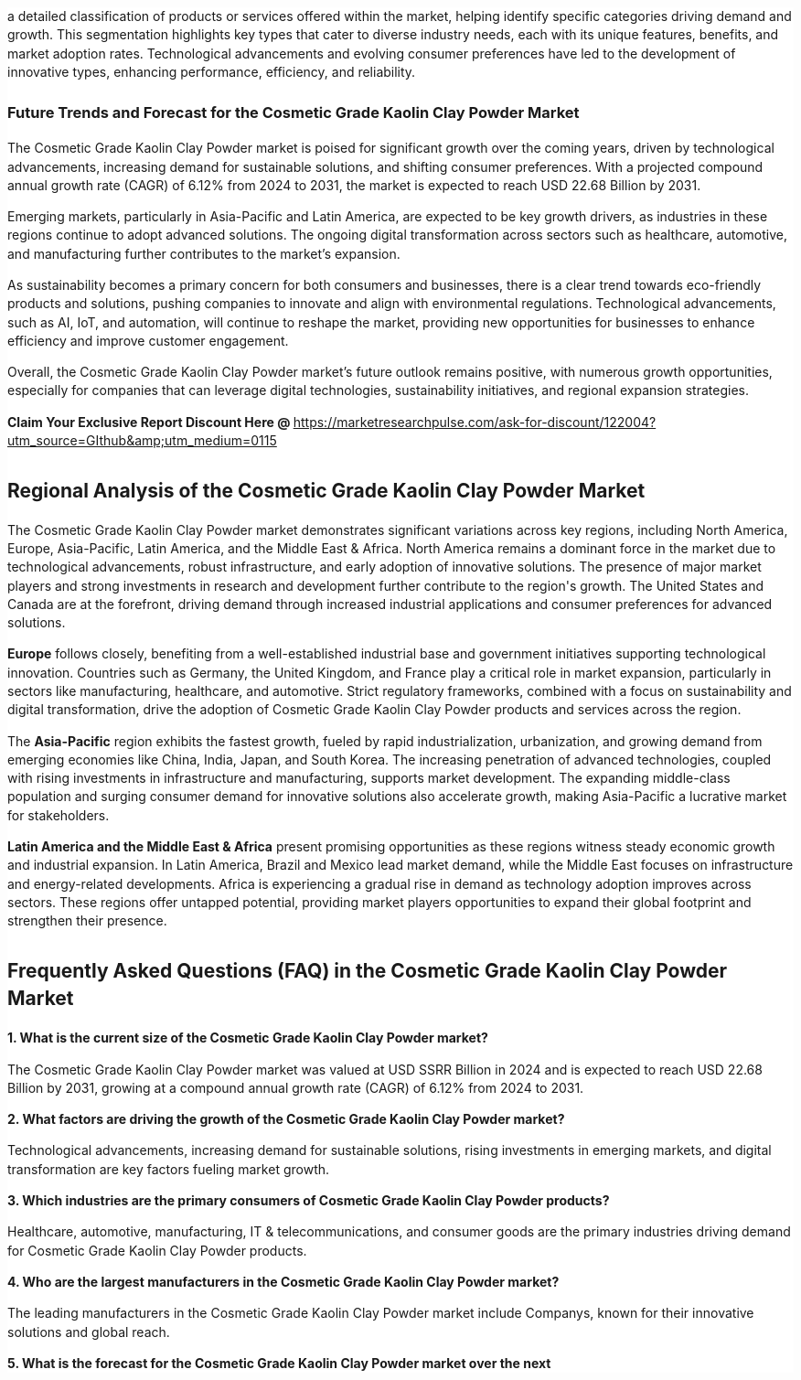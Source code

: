 a detailed classification of products or services offered within the market, helping identify specific categories driving demand and growth. This segmentation highlights key types that cater to diverse industry needs, each with its unique features, benefits, and market adoption rates. Technological advancements and evolving consumer preferences have led to the development of innovative types, enhancing performance, efficiency, and reliability.</p><h3>Future Trends and Forecast for the Cosmetic Grade Kaolin Clay Powder Market</h3><p>The Cosmetic Grade Kaolin Clay Powder market is poised for significant growth over the coming years, driven by technological advancements, increasing demand for sustainable solutions, and shifting consumer preferences. With a projected compound annual growth rate (CAGR) of 6.12% from 2024 to 2031, the market is expected to reach USD 22.68 Billion by 2031.</p><p>Emerging markets, particularly in Asia-Pacific and Latin America, are expected to be key growth drivers, as industries in these regions continue to adopt advanced solutions. The ongoing digital transformation across sectors such as healthcare, automotive, and manufacturing further contributes to the market&rsquo;s expansion.</p><p>As sustainability becomes a primary concern for both consumers and businesses, there is a clear trend towards eco-friendly products and solutions, pushing companies to innovate and align with environmental regulations. Technological advancements, such as AI, IoT, and automation, will continue to reshape the market, providing new opportunities for businesses to enhance efficiency and improve customer engagement.</p><p>Overall, the Cosmetic Grade Kaolin Clay Powder market&rsquo;s future outlook remains positive, with numerous growth opportunities, especially for companies that can leverage digital technologies, sustainability initiatives, and regional expansion strategies.</p><p><strong>Claim Your Exclusive Report Discount Here @ </strong><a href="https://marketresearchpulse.com/ask-for-discount/122004?utm_source=GIthub&amp;utm_medium=0115">https://marketresearchpulse.com/ask-for-discount/122004?utm_source=GIthub&amp;utm_medium=0115</a></p><h2><strong>Regional Analysis of the Cosmetic Grade Kaolin Clay Powder Market</strong></h2><p>The Cosmetic Grade Kaolin Clay Powder market demonstrates significant variations across key regions, including North America, Europe, Asia-Pacific, Latin America, and the Middle East &amp; Africa. North America remains a dominant force in the market due to technological advancements, robust infrastructure, and early adoption of innovative solutions. The presence of major market players and strong investments in research and development further contribute to the region's growth. The United States and Canada are at the forefront, driving demand through increased industrial applications and consumer preferences for advanced solutions.</p><p><strong>Europe</strong> follows closely, benefiting from a well-established industrial base and government initiatives supporting technological innovation. Countries such as Germany, the United Kingdom, and France play a critical role in market expansion, particularly in sectors like manufacturing, healthcare, and automotive. Strict regulatory frameworks, combined with a focus on sustainability and digital transformation, drive the adoption of Cosmetic Grade Kaolin Clay Powder products and services across the region.</p><p>The <strong>Asia-Pacific</strong> region exhibits the fastest growth, fueled by rapid industrialization, urbanization, and growing demand from emerging economies like China, India, Japan, and South Korea. The increasing penetration of advanced technologies, coupled with rising investments in infrastructure and manufacturing, supports market development. The expanding middle-class population and surging consumer demand for innovative solutions also accelerate growth, making Asia-Pacific a lucrative market for stakeholders.</p><p><strong>Latin America and the Middle East &amp; Africa</strong> present promising opportunities as these regions witness steady economic growth and industrial expansion. In Latin America, Brazil and Mexico lead market demand, while the Middle East focuses on infrastructure and energy-related developments. Africa is experiencing a gradual rise in demand as technology adoption improves across sectors. These regions offer untapped potential, providing market players opportunities to expand their global footprint and strengthen their presence.</p><h2><strong>Frequently Asked Questions (FAQ) in the Cosmetic Grade Kaolin Clay Powder Market</strong></h2><p><strong>1. What is the current size of the Cosmetic Grade Kaolin Clay Powder market?</strong></p><p>The Cosmetic Grade Kaolin Clay Powder market was valued at USD SSRR Billion in 2024 and is expected to reach USD 22.68 Billion by 2031, growing at a compound annual growth rate (CAGR) of 6.12% from 2024 to 2031.</p><p><strong>2. What factors are driving the growth of the Cosmetic Grade Kaolin Clay Powder market?</strong></p><p>Technological advancements, increasing demand for sustainable solutions, rising investments in emerging markets, and digital transformation are key factors fueling market growth.</p><p><strong>3. Which industries are the primary consumers of Cosmetic Grade Kaolin Clay Powder products?</strong></p><p>Healthcare, automotive, manufacturing, IT &amp; telecommunications, and consumer goods are the primary industries driving demand for Cosmetic Grade Kaolin Clay Powder products.</p><p><strong>4. Who are the largest manufacturers in the Cosmetic Grade Kaolin Clay Powder market?</strong></p><p>The leading manufacturers in the Cosmetic Grade Kaolin Clay Powder market include Companys, known for their innovative solutions and global reach.</p><p><strong>5. What is the forecast for the Cosmetic Grade Kaolin Clay Powder market over the next